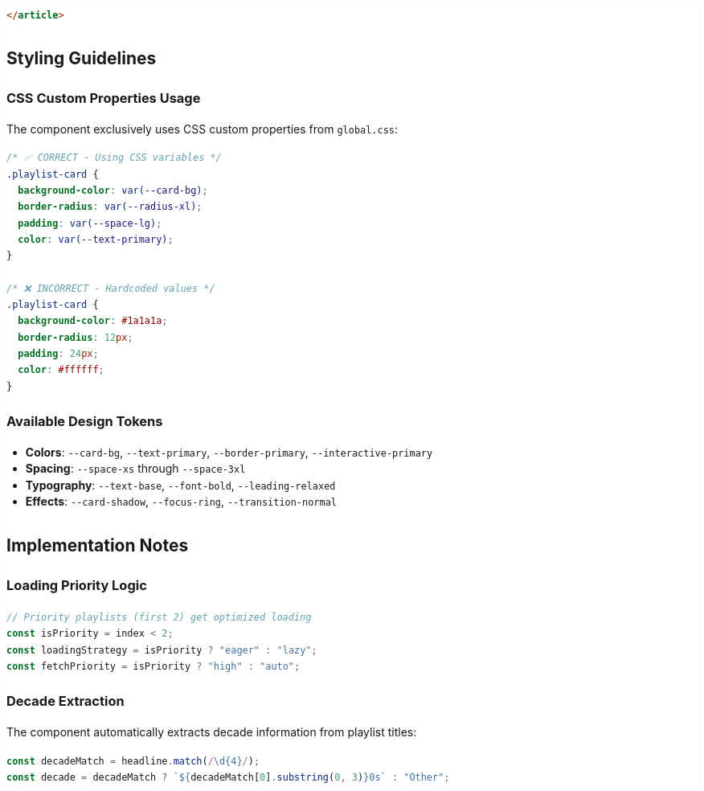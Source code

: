 ```html
</article>
```

## Styling Guidelines

### CSS Custom Properties Usage

The component exclusively uses CSS custom properties from `global.css`:

```css
/* ✅ CORRECT - Using CSS variables */
.playlist-card {
  background-color: var(--card-bg);
  border-radius: var(--radius-xl);
  padding: var(--space-lg);
  color: var(--text-primary);
}

/* ❌ INCORRECT - Hardcoded values */
.playlist-card {
  background-color: #1a1a1a;
  border-radius: 12px;
  padding: 24px;
  color: #ffffff;
}
```

### Available Design Tokens

- **Colors**: `--card-bg`, `--text-primary`, `--border-primary`, `--interactive-primary`
- **Spacing**: `--space-xs` through `--space-3xl`
- **Typography**: `--text-base`, `--font-bold`, `--leading-relaxed`
- **Effects**: `--card-shadow`, `--focus-ring`, `--transition-normal`

## Implementation Notes

### Loading Priority Logic

```typescript
// Priority playlists (first 2) get optimized loading
const isPriority = index < 2;
const loadingStrategy = isPriority ? "eager" : "lazy";
const fetchPriority = isPriority ? "high" : "auto";
```

### Decade Extraction

The component automatically extracts decade information from playlist titles:

```typescript
const decadeMatch = headline.match(/\d{4}/);
const decade = decadeMatch ? `${decadeMatch[0].substring(0, 3)}0s` : "Other";
```
